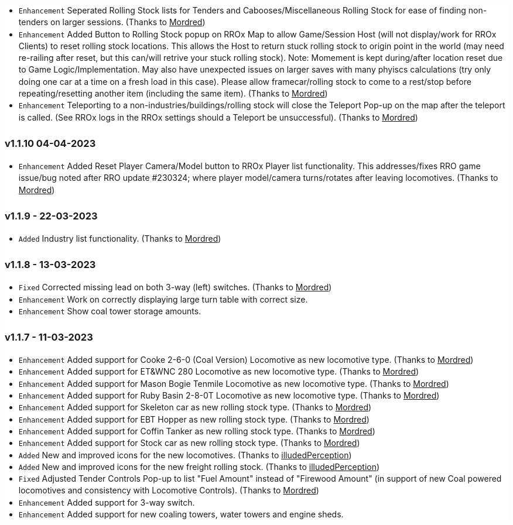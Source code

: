 - ``Enhancement`` Seperated Rolling Stock lists for Tenders and Cabooses/Miscellaneous Rolling Stock for ease of finding non-tenders on larger sessions. (Thanks to [Mordred](https://github.com/mordred-random))
- ``Enhancement`` Added Button to Rolling Stock popup on RROx Map to allow Game/Session Host (will not display/work for RROx Clients) to reset rolling stock locations. This allows the Host to return stuck rolling stock to origin point in the world (may need re-railing after reset, but this can/will retrive your stuck rolling stock). Note: Momement is kept during/after location reset due to Game Logic/Implementation. May also have unexpected issues on larger saves with many phyiscs calculations (try only doing one car at a time on a fresh load in this case). Please allow framecar/rolling stock to come to a rest/stop before repeating/resetting another item (including the same item). (Thanks to [Mordred](https://github.com/mordred-random))
- ``Enhancement`` Teleporting to a non-industries/buildings/rolling stock will close the Teleport Pop-up on the map after the teleport is called. (See RROx logs in the RROx settings should a Teleport be unsuccessful). (Thanks to [Mordred](https://github.com/mordred-random))

### v1.1.10 04-04-2023
- ``Enhancement`` Added Reset Player Camera/Model button to RROx Player list functionality. This addresses/fixes RRO game issue/bug noted after RRO update #230324; where player model/camera turns/rotates after leaving locomotives. (Thanks to [Mordred](https://github.com/mordred-random))

### v1.1.9 - 22-03-2023
- ``Added`` Industry list functionality. (Thanks to [Mordred](https://github.com/mordred-random))

### v1.1.8 - 13-03-2023
- ``Fixed`` Corrected missing lead on both 3-way (left) switches. (Thanks to [Mordred](https://github.com/mordred-random))
- ``Enhancement`` Work on correctly displaying large turn table with correct size.
- ``Enhancement`` Show coal tower storage amounts.

### v1.1.7 - 11-03-2023

- ``Enhancement`` Added support for Cooke 2-6-0 (Coal Version) Locomotive as new locomotive type. (Thanks to [Mordred](https://github.com/mordred-random))
- ``Enhancement`` Added support for ET&WNC 280 Locomotive as new locomotive type. (Thanks to [Mordred](https://github.com/mordred-random))
- ``Enhancement`` Added support for Mason Bogie Tenmile Locomotive as new locomotive type. (Thanks to [Mordred](https://github.com/mordred-random))
- ``Enhancement`` Added support for Ruby Basin 2-8-0T Locomotive as new locomotive type. (Thanks to [Mordred](https://github.com/mordred-random))
- ``Enhancement`` Added support for Skeleton car as new rolling stock type. (Thanks to [Mordred](https://github.com/mordred-random))
- ``Enhancement`` Added support for EBT Hopper as new rolling stock type. (Thanks to [Mordred](https://github.com/mordred-random))
- ``Enhancement`` Added support for Coffin Tanker as new rolling stock type. (Thanks to [Mordred](https://github.com/mordred-random))
- ``Enhancement`` Added support for Stock car as new rolling stock type. (Thanks to [Mordred](https://github.com/mordred-random))
- ``Added`` New and improved icons for the new locomotives. (Thanks to [illudedPerception](https://github.com/illudedPerception))
- ``Added`` New and improved icons for the new freight rolling stock. (Thanks to [illudedPerception](https://github.com/illudedPerception))
- ``Fixed`` Adjusted Tender Controls Pop-up to list "Fuel Amount" instead of "Firewood Amount" (in support of new Coal powered locomotives and consistency with Locomotive Controls). (Thanks to [Mordred](https://github.com/mordred-random))
- ``Enhancement`` Added support for 3-way switch.
- ``Enhancement`` Added support for new coaling towers, water towers and engine sheds.
 